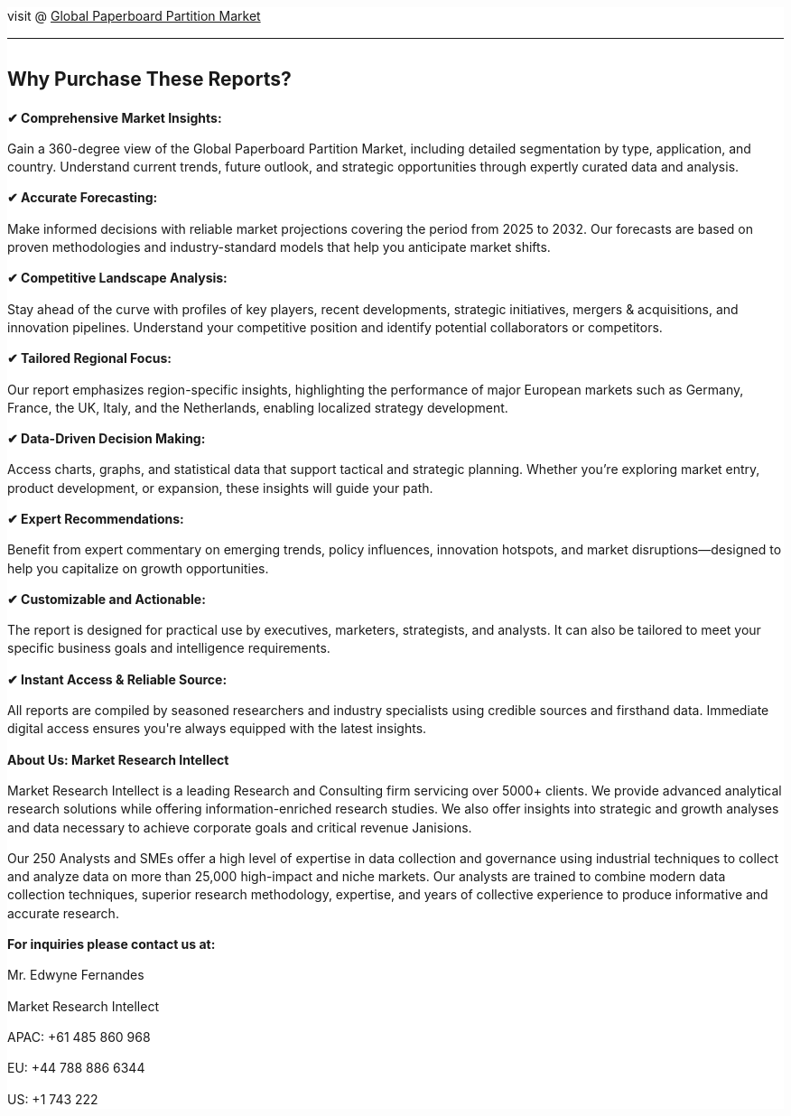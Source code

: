 visit&nbsp;@</strong>&nbsp;</span><span class="font-[700]"><a href="https://www.marketresearchintellect.com/product/global-paperboard-partition-market-size-and-forecast/?utm_source=Linkedin&utm_medium=019" target="_blank" data-tracking-control-name="article-ssr-frontend-pulse_little-text-block" data-tracking-will-navigate="" data-test-link="">Global Paperboard Partition Market</a></span></p></blockquote><hr /><h2>Why Purchase These Reports?</h2><p><strong>✔ Comprehensive Market Insights:</strong></p><p>Gain a 360-degree view of the Global Paperboard Partition Market, including detailed segmentation by type, application, and country. Understand current trends, future outlook, and strategic opportunities through expertly curated data and analysis.</p><p><strong>✔ Accurate Forecasting:</strong></p><p>Make informed decisions with reliable market projections covering the period from 2025 to 2032. Our forecasts are based on proven methodologies and industry-standard models that help you anticipate market shifts.</p><p><strong>✔ Competitive Landscape Analysis:</strong></p><p>Stay ahead of the curve with profiles of key players, recent developments, strategic initiatives, mergers &amp; acquisitions, and innovation pipelines. Understand your competitive position and identify potential collaborators or competitors.</p><p><strong>✔ Tailored Regional Focus:</strong></p><p>Our report emphasizes region-specific insights, highlighting the performance of major European markets such as Germany, France, the UK, Italy, and the Netherlands, enabling localized strategy development.</p><p><strong>✔ Data-Driven Decision Making:</strong></p><p>Access charts, graphs, and statistical data that support tactical and strategic planning. Whether you&rsquo;re exploring market entry, product development, or expansion, these insights will guide your path.</p><p><strong>✔ Expert Recommendations:</strong></p><p>Benefit from expert commentary on emerging trends, policy influences, innovation hotspots, and market disruptions&mdash;designed to help you capitalize on growth opportunities.</p><p><strong>✔ Customizable and Actionable:</strong></p><p>The report is designed for practical use by executives, marketers, strategists, and analysts. It can also be tailored to meet your specific business goals and intelligence requirements.</p><p><strong>✔ Instant Access &amp; Reliable Source:</strong></p><p>All reports are compiled by seasoned researchers and industry specialists using credible sources and firsthand data. Immediate digital access ensures you're always equipped with the latest insights.</p><p><strong><span class="font-[700]">About Us: Market Research Intellect</span></strong></p><p><span class="">Market Research Intellect is a leading Research and Consulting firm servicing over 5000+ clients. We provide advanced analytical research solutions while offering information-enriched research studies.&nbsp;</span>We also offer insights into strategic and growth analyses and data necessary to achieve corporate goals and critical revenue Janisions.</p><p><span class="">Our 250 Analysts and SMEs offer a high level of expertise in data collection and governance using industrial techniques to collect and analyze data on more than 25,000 high-impact and niche markets. Our analysts are trained to combine modern data collection techniques, superior research methodology, expertise, and years of collective experience to produce informative and accurate research.</span></p><p><strong>For inquiries please contact us at:</strong></p><p>Mr. Edwyne Fernandes</p><p>Market Research Intellect</p><p>APAC: +61 485 860 968</p><p>EU: +44 788 886 6344</p><p>US: +1 743 222
